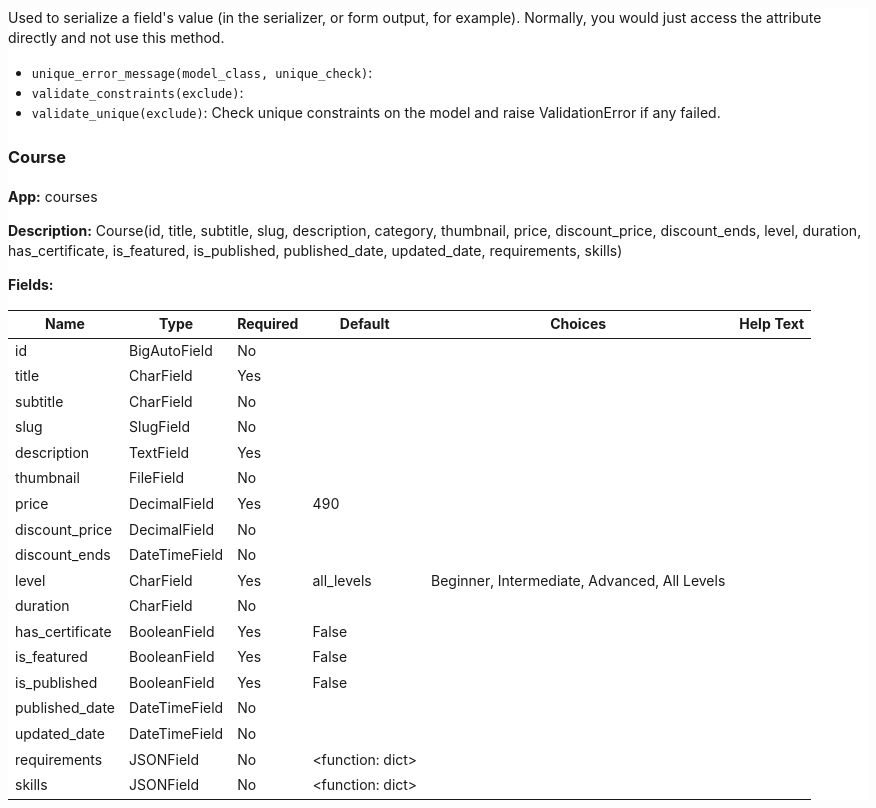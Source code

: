 Used to serialize a field's value (in the serializer, or form output,
for example). Normally, you would just access the attribute directly
and not use this method.

- `unique_error_message(model_class, unique_check)`: 
- `validate_constraints(exclude)`: 
- `validate_unique(exclude)`: 
Check unique constraints on the model and raise ValidationError if any
failed.


### Course

**App:** courses

**Description:** Course(id, title, subtitle, slug, description, category, thumbnail, price, discount_price, discount_ends, level, duration, has_certificate, is_featured, is_published, published_date, updated_date, requirements, skills)

**Fields:**

| Name | Type | Required | Default | Choices | Help Text |
|------|------|----------|---------|---------|----------|
| id | BigAutoField | No |  |  |  |
| title | CharField | Yes |  |  |  |
| subtitle | CharField | No |  |  |  |
| slug | SlugField | No |  |  |  |
| description | TextField | Yes |  |  |  |
| thumbnail | FileField | No |  |  |  |
| price | DecimalField | Yes | 490 |  |  |
| discount_price | DecimalField | No |  |  |  |
| discount_ends | DateTimeField | No |  |  |  |
| level | CharField | Yes | all_levels | Beginner, Intermediate, Advanced, All Levels |  |
| duration | CharField | No |  |  |  |
| has_certificate | BooleanField | Yes | False |  |  |
| is_featured | BooleanField | Yes | False |  |  |
| is_published | BooleanField | Yes | False |  |  |
| published_date | DateTimeField | No |  |  |  |
| updated_date | DateTimeField | No |  |  |  |
| requirements | JSONField | No | <function: dict> |  |  |
| skills | JSONField | No | <function: dict> |  |  |

